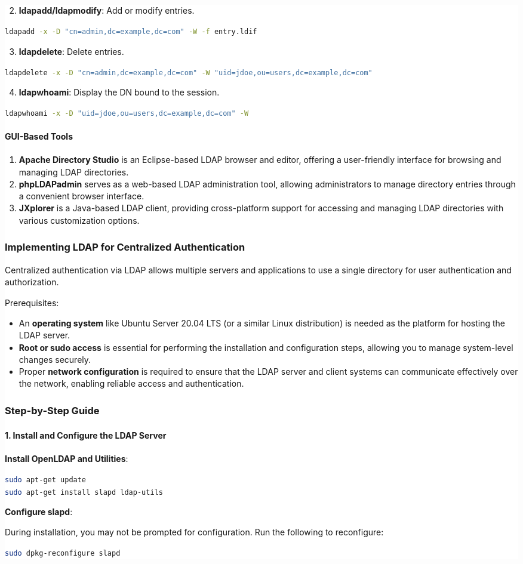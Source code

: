 2. **ldapadd/ldapmodify**: Add or modify entries.

```bash
ldapadd -x -D "cn=admin,dc=example,dc=com" -W -f entry.ldif
```

3. **ldapdelete**: Delete entries.

```bash
ldapdelete -x -D "cn=admin,dc=example,dc=com" -W "uid=jdoe,ou=users,dc=example,dc=com"
```

4. **ldapwhoami**: Display the DN bound to the session.

```bash
ldapwhoami -x -D "uid=jdoe,ou=users,dc=example,dc=com" -W
```

#### GUI-Based Tools

1. **Apache Directory Studio** is an Eclipse-based LDAP browser and editor, offering a user-friendly interface for browsing and managing LDAP directories.
2. **phpLDAPadmin** serves as a web-based LDAP administration tool, allowing administrators to manage directory entries through a convenient browser interface.
3. **JXplorer** is a Java-based LDAP client, providing cross-platform support for accessing and managing LDAP directories with various customization options.

### Implementing LDAP for Centralized Authentication

Centralized authentication via LDAP allows multiple servers and applications to use a single directory for user authentication and authorization.

Prerequisites:

- An **operating system** like Ubuntu Server 20.04 LTS (or a similar Linux distribution) is needed as the platform for hosting the LDAP server.
- **Root or sudo access** is essential for performing the installation and configuration steps, allowing you to manage system-level changes securely.
- Proper **network configuration** is required to ensure that the LDAP server and client systems can communicate effectively over the network, enabling reliable access and authentication.

### Step-by-Step Guide

#### 1. Install and Configure the LDAP Server

**Install OpenLDAP and Utilities**:

```bash
sudo apt-get update
sudo apt-get install slapd ldap-utils
```

**Configure slapd**:

During installation, you may not be prompted for configuration. Run the following to reconfigure:

```bash
sudo dpkg-reconfigure slapd
```
